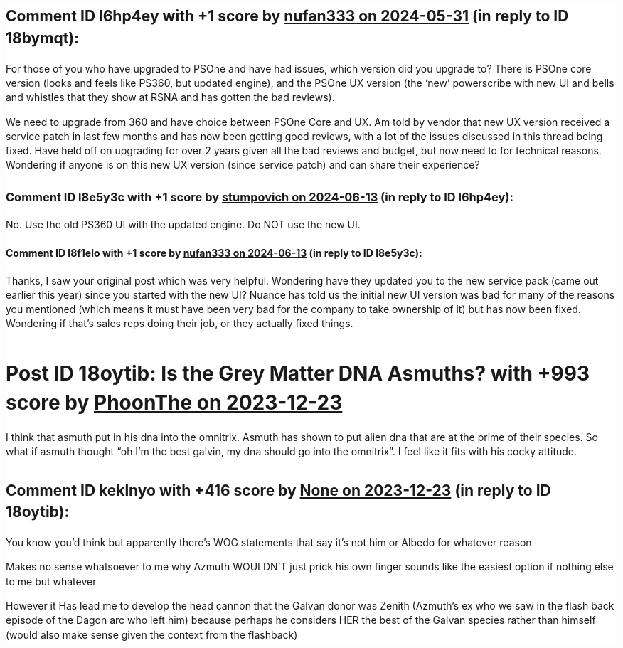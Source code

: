 ## Comment ID l6hp4ey with +1 score by [nufan333 on 2024-05-31](https://www.reddit.com/r/Radiology/comments/18bymqt/powerscribe_one_are_you_for_real/l6hp4ey/) (in reply to ID 18bymqt):
For those of you who have upgraded to PSOne and have had issues, which version did you upgrade to? There is PSOne core version (looks and feels like PS360, but updated engine), and the PSOne UX version (the ‘new’ powerscribe with new UI and bells and whistles that they show at RSNA and has gotten the bad reviews). 

We need to upgrade from 360 and have choice between PSOne Core and UX. Am told by vendor that new UX version received a service patch in last few months and has now been getting good reviews, with a lot of the issues discussed in this thread being fixed. Have held off on upgrading for over 2 years given all the bad reviews and budget, but now need to for technical reasons. Wondering if anyone is on this new UX version (since service patch) and can share their experience?

### Comment ID l8e5y3c with +1 score by [stumpovich on 2024-06-13](https://www.reddit.com/r/Radiology/comments/18bymqt/powerscribe_one_are_you_for_real/l8e5y3c/) (in reply to ID l6hp4ey):
No. Use the old PS360 UI with the updated engine. Do NOT use the new UI.

#### Comment ID l8f1elo with +1 score by [nufan333 on 2024-06-13](https://www.reddit.com/r/Radiology/comments/18bymqt/powerscribe_one_are_you_for_real/l8f1elo/) (in reply to ID l8e5y3c):
Thanks, I saw your original post which was very helpful. Wondering have they updated you to the new service pack (came out earlier this year) since you started with the new UI? Nuance has told us the initial new UI version was bad for many of the reasons you mentioned (which means it must have been very bad for the company to take ownership of it) but has now been fixed. Wondering if that’s sales reps doing their job, or they actually fixed things.

# Post ID 18oytib: Is the Grey Matter DNA Asmuths? with +993 score by [PhoonThe on 2023-12-23](https://www.reddit.com/r/Ben10/comments/18oytib/is_the_grey_matter_dna_asmuths/)
I think that asmuth put in his dna into the omnitrix. Asmuth has shown to put alien dna that are at the prime of their species. So what if asmuth thought “oh I’m the best galvin, my dna should go into the omnitrix”.  I feel like it fits with his cocky attitude.

## Comment ID keklnyo with +416 score by [None on 2023-12-23](https://www.reddit.com/r/Ben10/comments/18oytib/is_the_grey_matter_dna_asmuths/keklnyo/) (in reply to ID 18oytib):
You know you’d think but apparently there’s WOG statements that say it’s not him or Albedo for whatever reason 

Makes no sense whatsoever to me why Azmuth WOULDN’T just prick his own finger sounds like the easiest option if nothing else to me but whatever 

However it Has lead me to develop the head cannon that the Galvan donor was Zenith (Azmuth’s ex who we saw in the flash back episode of the Dagon arc who left him) because perhaps he considers HER the best of the Galvan species rather than himself (would also make sense given the context from the flashback)

